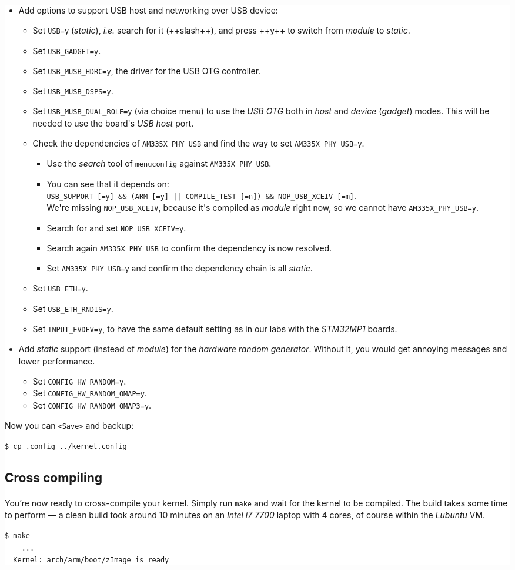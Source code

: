 * Add options to support USB host and networking over USB device:

    * Set `USB=y` (*static*), *i.e.* search for it (++slash++), and press ++y++ to switch from *module* to *static*.

    * Set `USB_GADGET=y`.

    * Set `USB_MUSB_HDRC=y`, the driver for the USB OTG controller.

    * Set `USB_MUSB_DSPS=y`.

    * Set `USB_MUSB_DUAL_ROLE=y` (via choice menu) to use the *USB OTG* both in *host* and *device* (*gadget*) modes.
      This will be needed to use the board's *USB host* port.

    * Check the dependencies of `AM335X_PHY_USB` and find the way to set `AM335X_PHY_USB=y`.

        * Use the *search* tool of `menuconfig` against `AM335X_PHY_USB`.

        * You can see that it depends on:<br/>
          `USB_SUPPORT [=y] && (ARM [=y] || COMPILE_TEST [=n]) && NOP_USB_XCEIV [=m]`.<br/>
          We're missing `NOP_USB_XCEIV`, because it's compiled as *module* right now, so we cannot have `AM335X_PHY_USB=y`.

        * Search for and set `NOP_USB_XCEIV=y`.

        * Search again `AM335X_PHY_USB` to confirm the dependency is now resolved.

        * Set `AM335X_PHY_USB=y` and confirm the dependency chain is all *static*.

    * Set `USB_ETH=y`.

    * Set `USB_ETH_RNDIS=y`.

    * Set `INPUT_EVDEV=y`, to have the same default setting as in our labs with the *STM32MP1* boards.

* Add *static* support (instead of *module*) for the *hardware random generator*.
  Without it, you would get annoying messages and lower performance.

    * Set `CONFIG_HW_RANDOM=y`.
    * Set `CONFIG_HW_RANDOM_OMAP=y`.
    * Set `CONFIG_HW_RANDOM_OMAP3=y`.

Now you can `<Save>` and backup:

```console
$ cp .config ../kernel.config
```


## Cross compiling

You’re now ready to cross-compile your kernel. Simply run `make` and wait for the kernel to be compiled.
The build takes some time to perform &mdash; a clean build took around 10 minutes on an *Intel i7 7700* laptop with 4 cores, of course within the *Lubuntu* VM.

```console
$ make
    ...
  Kernel: arch/arm/boot/zImage is ready
```

